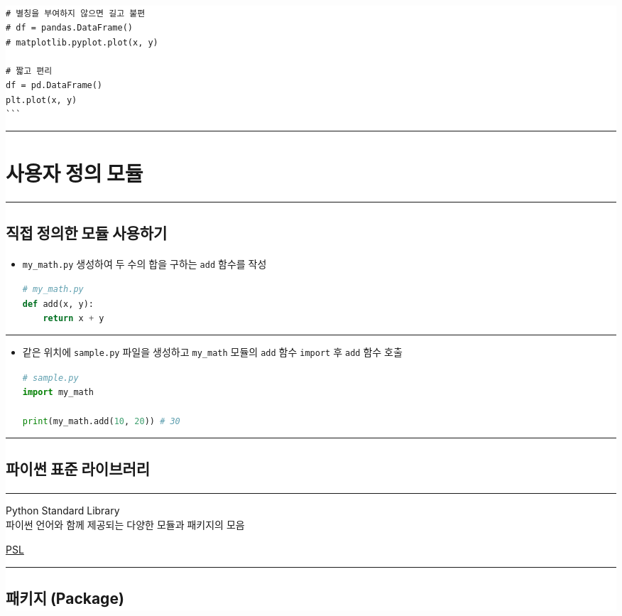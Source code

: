     # 별칭을 부여하지 않으면 길고 불편
    # df = pandas.DataFrame()
    # matplotlib.pyplot.plot(x, y)

    # 짧고 편리
    df = pd.DataFrame()
    plt.plot(x, y)
    ```

---------------------------------
# 사용자 정의 모듈  
----------------------------------
## 직접 정의한 모듈 사용하기

  * `my_math.py` 생성하여 두 수의 합을 구하는 `add` 함수를 작성

    ```python
    # my_math.py
    def add(x, y):
        return x + y
    ```

-----

  * 같은 위치에 `sample.py` 파일을 생성하고 `my_math` 모듈의 `add` 함수 `import` 후 `add` 함수 호출

    ```python
    # sample.py
    import my_math

    print(my_math.add(10, 20)) # 30
    ```
-----------------------------------
## 파이썬 표준 라이브러리  
-----------------------------------
Python Standard Library  
파이썬 언어와 함께 제공되는 다양한 모듈과 패키지의 모음

[PSL](https://docs.python.org/ko/3/library/index.html)

------------------------------------
## 패키지 (Package)
